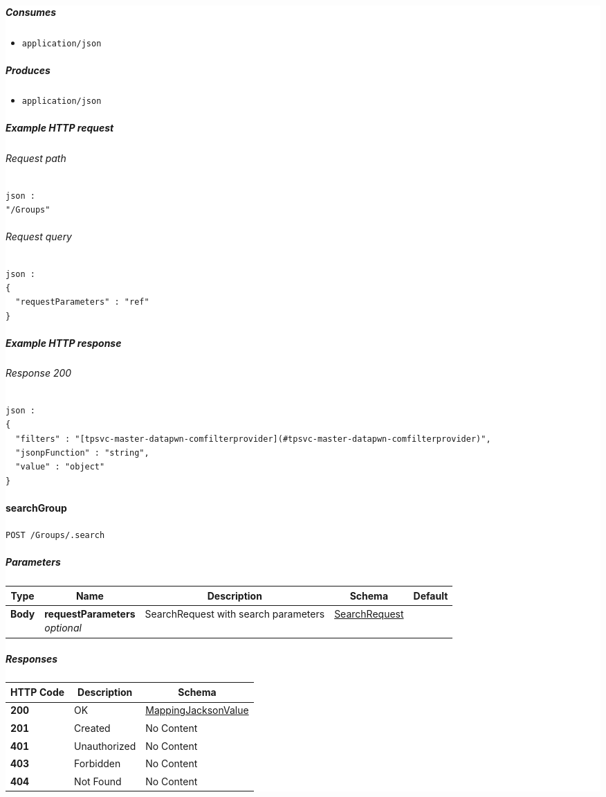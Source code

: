 
##### Consumes

* `application/json`


##### Produces

* `application/json`


##### Example HTTP request

###### Request path
```
json :
"/Groups"
```


###### Request query
```
json :
{
  "requestParameters" : "ref"
}
```


##### Example HTTP response

###### Response 200
```
json :
{
  "filters" : "[tpsvc-master-datapwn-comfilterprovider](#tpsvc-master-datapwn-comfilterprovider)",
  "jsonpFunction" : "string",
  "value" : "object"
}
```


<a name="tpsvc-master-datapwn-comsearchgroupusingpost"></a>
#### searchGroup
```
POST /Groups/.search
```


##### Parameters

|Type|Name|Description|Schema|Default|
|---|---|---|---|---|
|**Body**|**requestParameters**  <br>*optional*|SearchRequest with search parameters|[SearchRequest](definitions.md#tpsvc-master-datapwn-comsearchrequest)||


##### Responses

|HTTP Code|Description|Schema|
|---|---|---|
|**200**|OK|[MappingJacksonValue](definitions.md#tpsvc-master-datapwn-commappingjacksonvalue)|
|**201**|Created|No Content|
|**401**|Unauthorized|No Content|
|**403**|Forbidden|No Content|
|**404**|Not Found|No Content|
